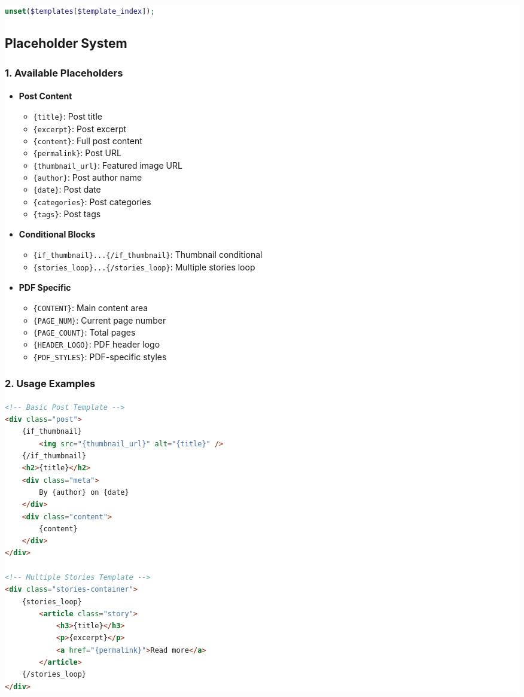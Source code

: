```php
unset($templates[$template_index]);
```

## Placeholder System

### 1. Available Placeholders
- **Post Content**
  - `{title}`: Post title
  - `{excerpt}`: Post excerpt
  - `{content}`: Full post content
  - `{permalink}`: Post URL
  - `{thumbnail_url}`: Featured image URL
  - `{author}`: Post author name
  - `{date}`: Post date
  - `{categories}`: Post categories
  - `{tags}`: Post tags

- **Conditional Blocks**
  - `{if_thumbnail}...{/if_thumbnail}`: Thumbnail conditional
  - `{stories_loop}...{/stories_loop}`: Multiple stories loop

- **PDF Specific**
  - `{CONTENT}`: Main content area
  - `{PAGE_NUM}`: Current page number
  - `{PAGE_COUNT}`: Total pages
  - `{HEADER_LOGO}`: PDF header logo
  - `{PDF_STYLES}`: PDF-specific styles

### 2. Usage Examples
```html
<!-- Basic Post Template -->
<div class="post">
    {if_thumbnail}
        <img src="{thumbnail_url}" alt="{title}" />
    {/if_thumbnail}
    <h2>{title}</h2>
    <div class="meta">
        By {author} on {date}
    </div>
    <div class="content">
        {content}
    </div>
</div>

<!-- Multiple Stories Template -->
<div class="stories-container">
    {stories_loop}
        <article class="story">
            <h3>{title}</h3>
            <p>{excerpt}</p>
            <a href="{permalink}">Read more</a>
        </article>
    {/stories_loop}
</div>
```
